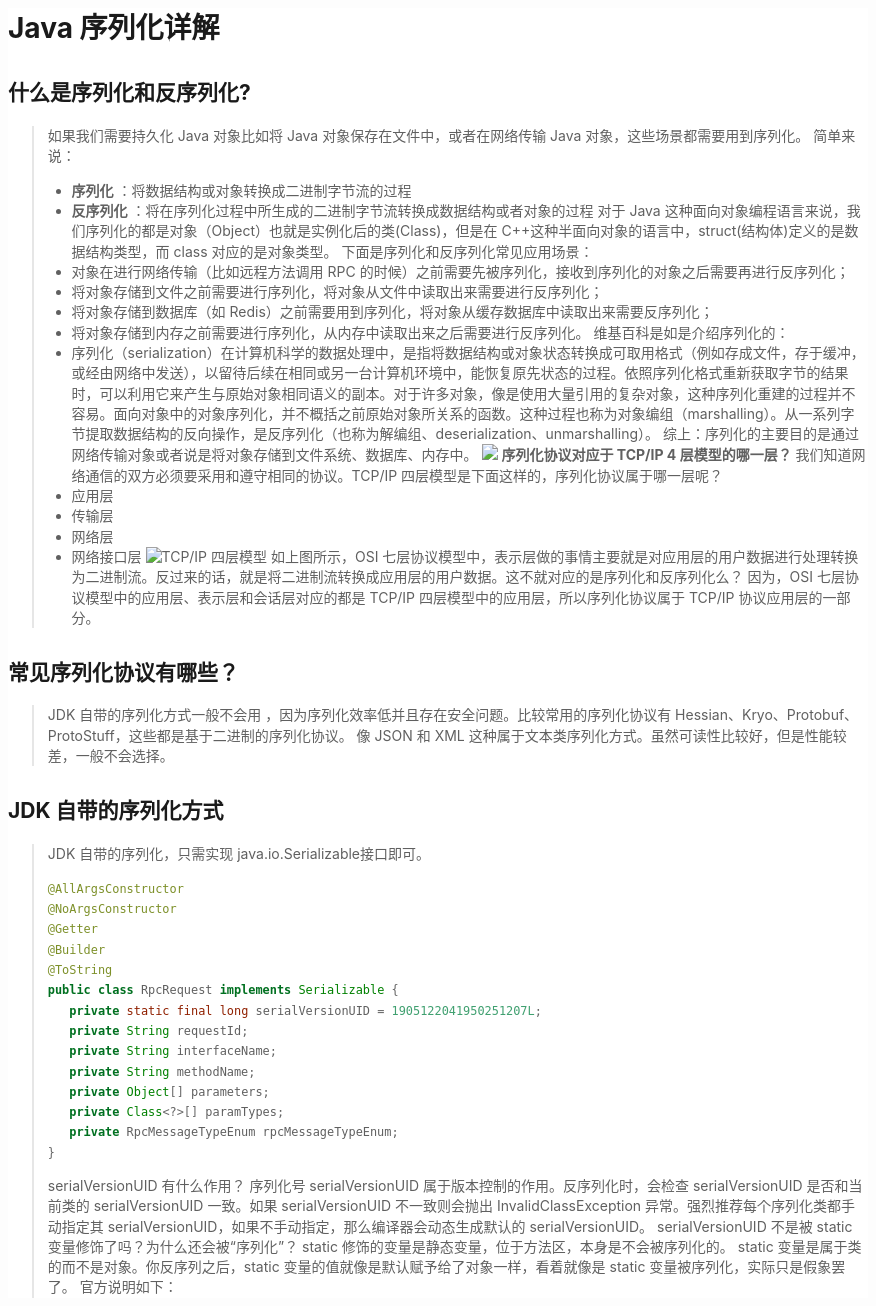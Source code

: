 # Java 序列化详解
## 什么是序列化和反序列化?
>如果我们需要持久化 Java 对象比如将 Java 对象保存在文件中，或者在网络传输 Java 对象，这些场景都需要用到序列化。
>简单来说：
>- **序列化** ：将数据结构或对象转换成二进制字节流的过程
>- **反序列化** ：将在序列化过程中所生成的二进制字节流转换成数据结构或者对象的过程
>对于 Java 这种面向对象编程语言来说，我们序列化的都是对象（Object）也就是实例化后的类(Class)，但是在 C++这种半面向对象的语言中，struct(结构体)定义的是数据结构类型，而 class 对应的是对象类型。
>下面是序列化和反序列化常见应用场景：
>- 对象在进行网络传输（比如远程方法调用 RPC 的时候）之前需要先被序列化，接收到序列化的对象之后需要再进行反序列化；
>- 将对象存储到文件之前需要进行序列化，将对象从文件中读取出来需要进行反序列化；
>- 将对象存储到数据库（如 Redis）之前需要用到序列化，将对象从缓存数据库中读取出来需要反序列化；
>- 将对象存储到内存之前需要进行序列化，从内存中读取出来之后需要进行反序列化。
>维基百科是如是介绍序列化的：
>- 序列化（serialization）在计算机科学的数据处理中，是指将数据结构或对象状态转换成可取用格式（例如存成文件，存于缓冲，或经由网络中发送），以留待后续在相同或另一台计算机环境中，能恢复原先状态的过程。依照序列化格式重新获取字节的结果时，可以利用它来产生与原始对象相同语义的副本。对于许多对象，像是使用大量引用的复杂对象，这种序列化重建的过程并不容易。面向对象中的对象序列化，并不概括之前原始对象所关系的函数。这种过程也称为对象编组（marshalling）。从一系列字节提取数据结构的反向操作，是反序列化（也称为解编组、deserialization、unmarshalling）。
>综上：序列化的主要目的是通过网络传输对象或者说是将对象存储到文件系统、数据库、内存中。
>![](https://github.com/pangeq/doctument/tree/uat/image/java/a478c74d-2c48-40ae-9374-87aacf05188c.png)
> **序列化协议对应于 TCP/IP 4 层模型的哪一层？**
>我们知道网络通信的双方必须要采用和遵守相同的协议。TCP/IP 四层模型是下面这样的，序列化协议属于哪一层呢？
>- 应用层
>- 传输层
>- 网络层
>- 网络接口层
>![TCP/IP 四层模型](https://github.com/pangeq/doctument/tree/uat/image/java/tcp-ip-4-model.png)
>如上图所示，OSI 七层协议模型中，表示层做的事情主要就是对应用层的用户数据进行处理转换为二进制流。反过来的话，就是将二进制流转换成应用层的用户数据。这不就对应的是序列化和反序列化么？
>因为，OSI 七层协议模型中的应用层、表示层和会话层对应的都是 TCP/IP 四层模型中的应用层，所以序列化协议属于 TCP/IP 协议应用层的一部分。

## 常见序列化协议有哪些？
>JDK 自带的序列化方式一般不会用 ，因为序列化效率低并且存在安全问题。比较常用的序列化协议有 Hessian、Kryo、Protobuf、ProtoStuff，这些都是基于二进制的序列化协议。
>像 JSON 和 XML 这种属于文本类序列化方式。虽然可读性比较好，但是性能较差，一般不会选择。

## JDK 自带的序列化方式
>JDK 自带的序列化，只需实现 java.io.Serializable接口即可。
>```java
>@AllArgsConstructor
>@NoArgsConstructor
>@Getter
>@Builder
>@ToString
>public class RpcRequest implements Serializable {
>    private static final long serialVersionUID = 1905122041950251207L;
>    private String requestId;
>    private String interfaceName;
>    private String methodName;
>    private Object[] parameters;
>    private Class<?>[] paramTypes;
>    private RpcMessageTypeEnum rpcMessageTypeEnum;
>}
>```
>serialVersionUID 有什么作用？
>序列化号 serialVersionUID 属于版本控制的作用。反序列化时，会检查 serialVersionUID 是否和当前类的 serialVersionUID 一致。如果 serialVersionUID 不一致则会抛出 InvalidClassException 异常。强烈推荐每个序列化类都手动指定其 serialVersionUID，如果不手动指定，那么编译器会动态生成默认的 serialVersionUID。
>serialVersionUID 不是被 static 变量修饰了吗？为什么还会被“序列化”？
>static 修饰的变量是静态变量，位于方法区，本身是不会被序列化的。 static 变量是属于类的而不是对象。你反序列之后，static 变量的值就像是默认赋予给了对象一样，看着就像是 static 变量被序列化，实际只是假象罢了。
>官方说明如下：